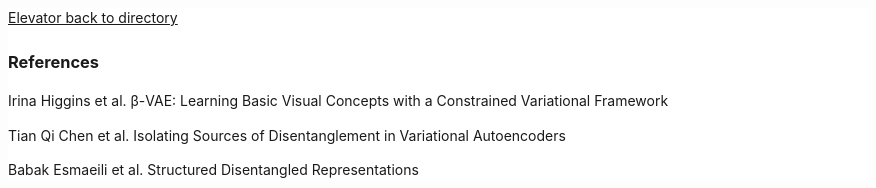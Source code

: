 [Elevator back to directory](#dir)

### References

Irina Higgins et al. β-VAE: Learning Basic Visual Concepts with a Constrained Variational Framework

Tian Qi Chen et al. Isolating Sources of Disentanglement in Variational Autoencoders

Babak Esmaeili et al. Structured Disentangled Representations
